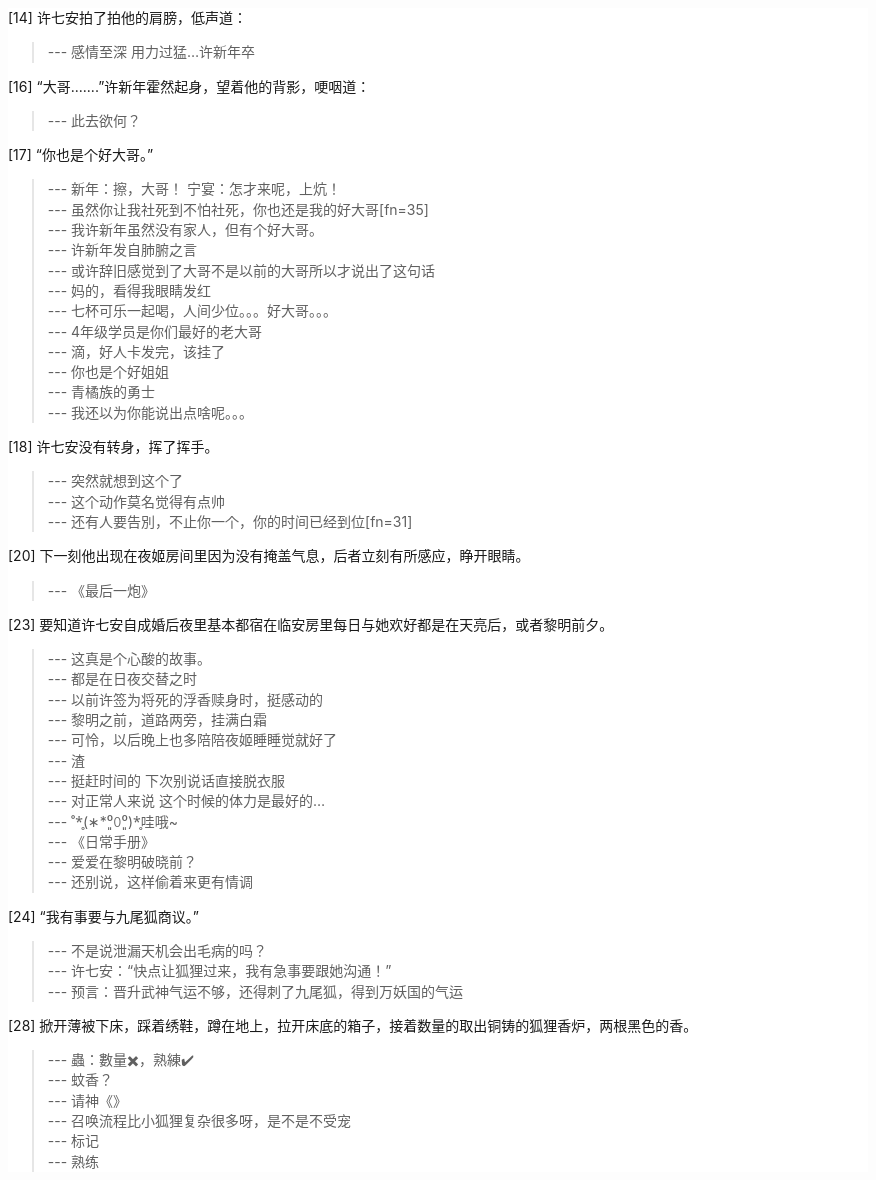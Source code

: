 [14] 许七安拍了拍他的肩膀，低声道：
>--- 感情至深  用力过猛…许新年卒<br>

[16] “大哥.......”许新年霍然起身，望着他的背影，哽咽道：
>--- 此去欲何？<br>

[17] “你也是个好大哥。”
>--- 新年：擦，大哥！
宁宴：怎才来呢，上炕！<br>
>--- 虽然你让我社死到不怕社死，你也还是我的好大哥[fn=35]<br>
>--- 我许新年虽然没有家人，但有个好大哥。<br>
>--- 许新年发自肺腑之言<br>
>--- 或许辞旧感觉到了大哥不是以前的大哥所以才说出了这句话<br>
>--- 妈的，看得我眼睛发红<br>
>--- 七杯可乐一起喝，人间少位。。。好大哥。。。<br>
>--- 4年级学员是你们最好的老大哥<br>
>--- 滴，好人卡发完，该挂了<br>
>--- 你也是个好姐姐<br>
>--- 青橘族的勇士<br>
>--- 我还以为你能说出点啥呢。。。<br>

[18] 许七安没有转身，挥了挥手。
>--- 突然就想到这个了<br>
>--- 这个动作莫名觉得有点帅<br>
>--- 还有人要告別，不止你一个，你的时间已经到位[fn=31]<br>

[20] 下一刻他出现在夜姬房间里因为没有掩盖气息，后者立刻有所感应，睁开眼睛。
>--- 《最后一炮》<br>

[23] 要知道许七安自成婚后夜里基本都宿在临安房里每日与她欢好都是在天亮后，或者黎明前夕。
>--- 这真是个心酸的故事。<br>
>--- 都是在日夜交替之时<br>
>--- 以前许签为将死的浮香赎身时，挺感动的<br>
>--- 黎明之前，道路两旁，挂满白霜<br>
>--- 可怜，以后晚上也多陪陪夜姬睡睡觉就好了<br>
>--- 渣<br>
>--- 挺赶时间的 下次别说话直接脱衣服<br>
>--- 对正常人来说 这个时候的体力是最好的…<br>
>--- ˚*̥(∗*⁰͈꒨⁰͈)*̥哇哦~<br>
>--- 《日常手册》<br>
>--- 爱爱在黎明破晓前？<br>
>--- 还别说，这样偷着来更有情调<br>

[24] “我有事要与九尾狐商议。”
>--- 不是说泄漏天机会出毛病的吗？<br>
>--- 许七安：“快点让狐狸过来，我有急事要跟她沟通！”<br>
>--- 预言：晋升武神气运不够，还得刺了九尾狐，得到万妖国的气运<br>

[28] 掀开薄被下床，踩着绣鞋，蹲在地上，拉开床底的箱子，接着数量的取出铜铸的狐狸香炉，两根黑色的香。
>--- 蟲：數量✖️，熟練✔️<br>
>--- 蚊香？<br>
>--- 请神《》<br>
>--- 召唤流程比小狐狸复杂很多呀，是不是不受宠<br>
>--- 标记<br>
>--- 熟练<br>
